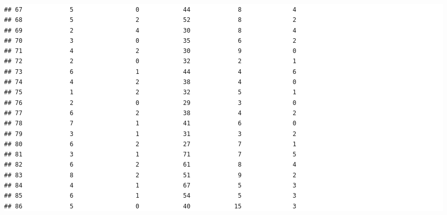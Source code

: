     ## 67             5                 0            44             8              4
    ## 68             5                 2            52             8              2
    ## 69             2                 4            30             8              4
    ## 70             3                 0            35             6              2
    ## 71             4                 2            30             9              0
    ## 72             2                 0            32             2              1
    ## 73             6                 1            44             4              6
    ## 74             4                 2            38             4              0
    ## 75             1                 2            32             5              1
    ## 76             2                 0            29             3              0
    ## 77             6                 2            38             4              2
    ## 78             7                 1            41             6              0
    ## 79             3                 1            31             3              2
    ## 80             6                 2            27             7              1
    ## 81             3                 1            71             7              5
    ## 82             6                 2            61             8              4
    ## 83             8                 2            51             9              2
    ## 84             4                 1            67             5              3
    ## 85             6                 1            54             5              3
    ## 86             5                 0            40            15              3